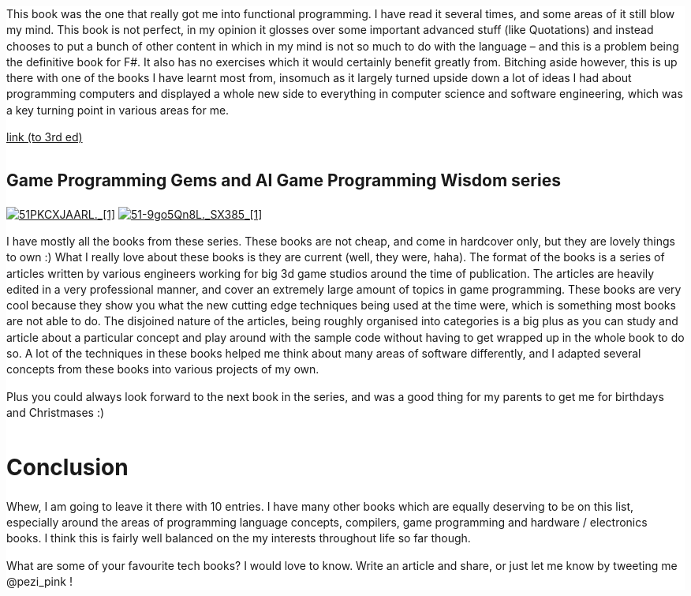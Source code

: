 <p>This book was the one that really got me into functional programming. I have read it several times, and some areas of it still blow my mind. This book is not perfect, in my opinion it glosses over some important advanced stuff (like Quotations) and instead chooses to put a bunch of other content in which in my mind is not so much to do with the language &ndash; and this is a problem being the definitive book for F#. It also has no exercises which it would certainly benefit greatly from. Bitching aside however, this is up there with one of the books I have learnt most from, insomuch as it largely turned upside down a lot of ideas I had about programming computers and displayed a whole new side to everything in computer science and software engineering, which was a key turning point in various areas for me.</p>
<p></p>
<p><a href="http://www.amazon.co.uk/Expert-3-0-Experts-Voice-Syme/dp/1430246502/ref=sr_1_1?s=books&amp;ie=UTF8&amp;qid=1402414107&amp;sr=1-1">link (to 3rd ed)</a></p>
<h2>Game Programming Gems and AI Game Programming Wisdom series</h2>
<p><a href="http://pinksquirrellabs.com/image.axd?picture=51PKCXJAARL._%5B1%5D.jpg"><img style="display: inline; border: 0px;" title="51PKCXJAARL._[1]" src="http://pinksquirrellabs.com/image.axd?picture=51PKCXJAARL._%5B1%5D_thumb.jpg" alt="51PKCXJAARL._[1]" width="195" height="244" border="0" /></a> <a href="http://pinksquirrellabs.com/image.axd?picture=51-9go5Qn8L._SX385_%5B1%5D.jpg"><img style="display: inline; border: 0px;" title="51-9go5Qn8L._SX385_[1]" src="http://pinksquirrellabs.com/image.axd?picture=51-9go5Qn8L._SX385_%5B1%5D_thumb.jpg" alt="51-9go5Qn8L._SX385_[1]" width="195" height="244" border="0" /></a></p>
<p>I have mostly all the books from these series. These books are not cheap, and come in hardcover only, but they are lovely things to own :) What I really love about these books is they are current (well, they were, haha). The format of the books is a series of articles written by various engineers working for big 3d game studios around the time of publication. The articles are heavily edited in a very professional manner, and cover an extremely large amount of topics in game programming. These books are very cool because they show you what the new cutting edge techniques being used at the time were, which is something most books are not able to do. The disjoined nature of the articles, being roughly organised into categories is a big plus as you can study and article about a particular concept and play around with the sample code without having to get wrapped up in the whole book to do so. A lot of the techniques in these books helped me think about many areas of software differently, and I adapted several concepts from these books into various projects of my own.</p>
<p>Plus you could always look forward to the next book in the series, and was a good thing for my parents to get me for birthdays and Christmases :)</p>
<h1>Conclusion</h1>
<p>Whew, I am going to leave it there with 10 entries. I have many other books which are equally deserving to be on this list, especially around the areas of programming language concepts, compilers, game programming and hardware / electronics books. I think this is fairly well balanced on the my interests throughout life so far though.</p>
<p>What are some of your favourite tech books? I would love to know. Write an article and share, or just let me know by tweeting me @pezi_pink !</p>
